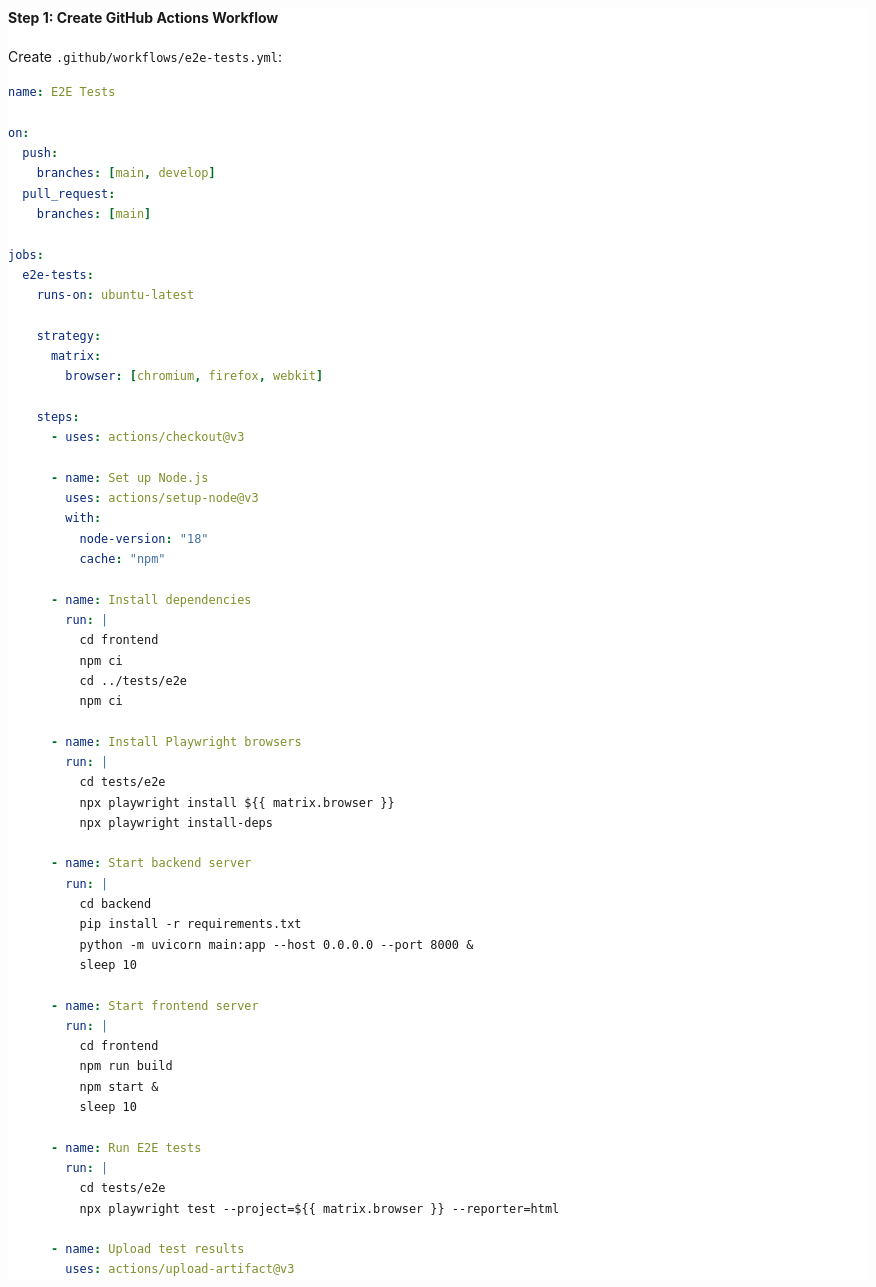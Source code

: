 #### Step 1: Create GitHub Actions Workflow

Create `.github/workflows/e2e-tests.yml`:

```yaml
name: E2E Tests

on:
  push:
    branches: [main, develop]
  pull_request:
    branches: [main]

jobs:
  e2e-tests:
    runs-on: ubuntu-latest

    strategy:
      matrix:
        browser: [chromium, firefox, webkit]

    steps:
      - uses: actions/checkout@v3

      - name: Set up Node.js
        uses: actions/setup-node@v3
        with:
          node-version: "18"
          cache: "npm"

      - name: Install dependencies
        run: |
          cd frontend
          npm ci
          cd ../tests/e2e
          npm ci

      - name: Install Playwright browsers
        run: |
          cd tests/e2e
          npx playwright install ${{ matrix.browser }}
          npx playwright install-deps

      - name: Start backend server
        run: |
          cd backend
          pip install -r requirements.txt
          python -m uvicorn main:app --host 0.0.0.0 --port 8000 &
          sleep 10

      - name: Start frontend server
        run: |
          cd frontend
          npm run build
          npm start &
          sleep 10

      - name: Run E2E tests
        run: |
          cd tests/e2e
          npx playwright test --project=${{ matrix.browser }} --reporter=html

      - name: Upload test results
        uses: actions/upload-artifact@v3
```
